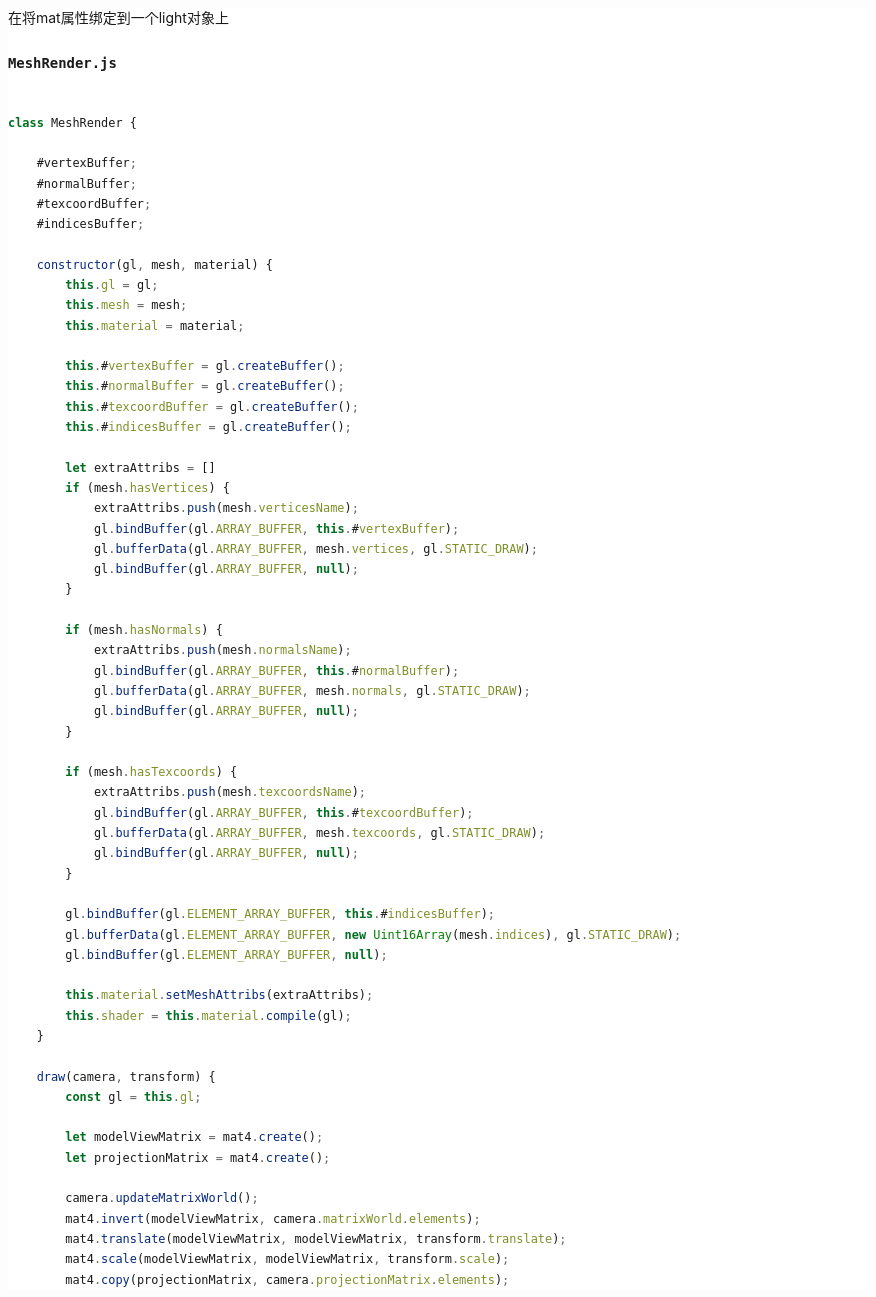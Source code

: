 在将mat属性绑定到一个light对象上

### `MeshRender.js`

```javascript

class MeshRender {

	#vertexBuffer;
	#normalBuffer;
	#texcoordBuffer;
	#indicesBuffer;
	
	constructor(gl, mesh, material) {
		this.gl = gl;
		this.mesh = mesh;
		this.material = material;

		this.#vertexBuffer = gl.createBuffer();
		this.#normalBuffer = gl.createBuffer();
		this.#texcoordBuffer = gl.createBuffer();
		this.#indicesBuffer = gl.createBuffer();

		let extraAttribs = []
		if (mesh.hasVertices) {
			extraAttribs.push(mesh.verticesName);
			gl.bindBuffer(gl.ARRAY_BUFFER, this.#vertexBuffer);
			gl.bufferData(gl.ARRAY_BUFFER, mesh.vertices, gl.STATIC_DRAW);
			gl.bindBuffer(gl.ARRAY_BUFFER, null);
		}

		if (mesh.hasNormals) {
			extraAttribs.push(mesh.normalsName);
			gl.bindBuffer(gl.ARRAY_BUFFER, this.#normalBuffer);
			gl.bufferData(gl.ARRAY_BUFFER, mesh.normals, gl.STATIC_DRAW);
			gl.bindBuffer(gl.ARRAY_BUFFER, null);
		}

		if (mesh.hasTexcoords) {
			extraAttribs.push(mesh.texcoordsName);
			gl.bindBuffer(gl.ARRAY_BUFFER, this.#texcoordBuffer);
			gl.bufferData(gl.ARRAY_BUFFER, mesh.texcoords, gl.STATIC_DRAW);
			gl.bindBuffer(gl.ARRAY_BUFFER, null);
		}

		gl.bindBuffer(gl.ELEMENT_ARRAY_BUFFER, this.#indicesBuffer);
		gl.bufferData(gl.ELEMENT_ARRAY_BUFFER, new Uint16Array(mesh.indices), gl.STATIC_DRAW);
		gl.bindBuffer(gl.ELEMENT_ARRAY_BUFFER, null);

		this.material.setMeshAttribs(extraAttribs);
		this.shader = this.material.compile(gl);
	}

	draw(camera, transform) {
		const gl = this.gl;

		let modelViewMatrix = mat4.create();
		let projectionMatrix = mat4.create();

		camera.updateMatrixWorld();
		mat4.invert(modelViewMatrix, camera.matrixWorld.elements);
		mat4.translate(modelViewMatrix, modelViewMatrix, transform.translate);
		mat4.scale(modelViewMatrix, modelViewMatrix, transform.scale);
		mat4.copy(projectionMatrix, camera.projectionMatrix.elements);
```